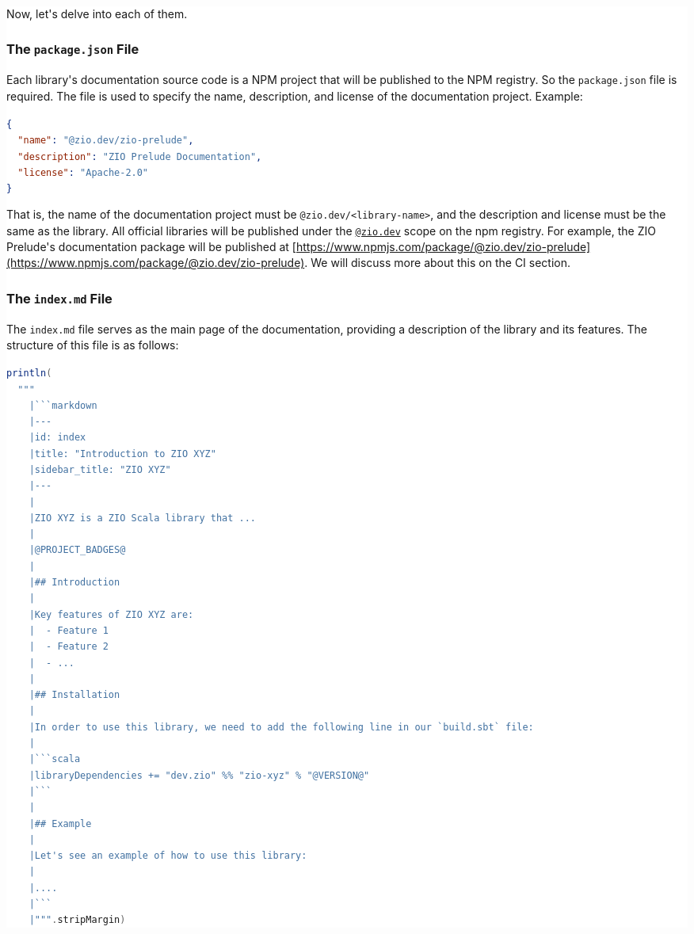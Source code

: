 Now, let's delve into each of them.

### The `package.json` File

Each library's documentation source code is a NPM project that will be published to the NPM registry. So the `package.json` file is required. The file is used to specify the name, description, and license of the documentation project. Example:

```json
{
  "name": "@zio.dev/zio-prelude",
  "description": "ZIO Prelude Documentation",
  "license": "Apache-2.0"
}
```

That is, the name of the documentation project must be `@zio.dev/<library-name>`, and the description and license must be the same as the library. All official libraries will be published under the [`@zio.dev`](https://www.npmjs.com/package/@zio.dev/) scope on the npm registry. For example, the ZIO Prelude's documentation package will be published at [https://www.npmjs.com/package/@zio.dev/zio-prelude](https://www.npmjs.com/package/@zio.dev/zio-prelude). We will discuss more about this on the CI section.

### The `index.md` File

The `index.md` file serves as the main page of the documentation, providing a description of the library and its features. The structure of this file is as follows:

```scala mdoc:passthrough
println(
  """
    |```markdown
    |---
    |id: index
    |title: "Introduction to ZIO XYZ"
    |sidebar_title: "ZIO XYZ"
    |---
    |
    |ZIO XYZ is a ZIO Scala library that ...
    |
    |@‎PROJECT_BADGES@
    |
    |## Introduction
    |
    |Key features of ZIO XYZ are:
    |  - Feature 1
    |  - Feature 2
    |  - ...
    |
    |## Installation
    |
    |In order to use this library, we need to add the following line in our `build.sbt` file:
    |
    |‎`‎`‎`‎scala
    |libraryDependencies += "dev.zio" %% "zio-xyz" % "@‎VERSION@"
    |`‎`‎`‎
    |
    |## Example
    |
    |Let's see an example of how to use this library:
    |
    |....
    |```
    |""".stripMargin)
```
